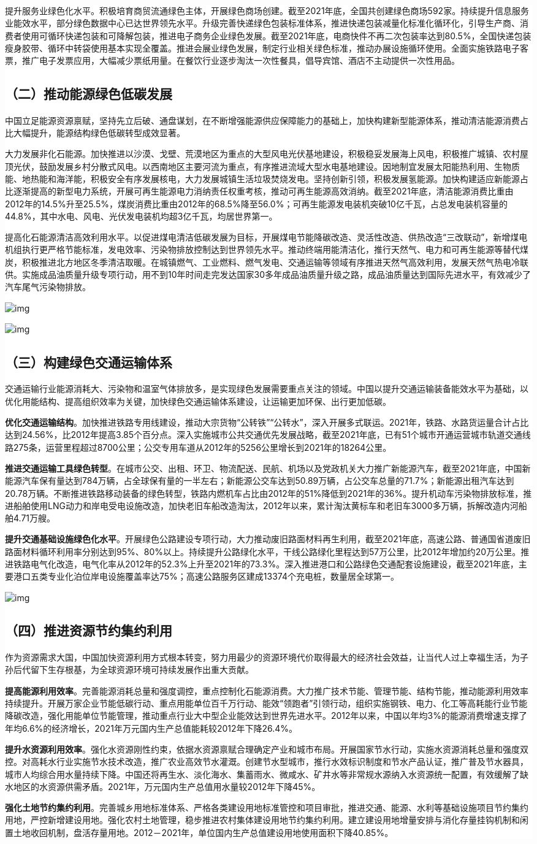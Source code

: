 提升服务业绿色化水平。积极培育商贸流通绿色主体，开展绿色商场创建。截至2021年底，全国共创建绿色商场592家。持续提升信息服务业能效水平，部分绿色数据中心已达世界领先水平。升级完善快递绿色包装标准体系，推进快递包装减量化标准化循环化，引导生产商、消费者使用可循环快递包装和可降解包装，推进电子商务企业绿色发展。截至2021年底，电商快件不再二次包装率达到80.5%，全国快递包装瘦身胶带、循环中转袋使用基本实现全覆盖。推进会展业绿色发展，制定行业相关绿色标准，推动办展设施循环使用。全面实施铁路电子客票，推广电子发票应用，大幅减少票纸用量。在餐饮行业逐步淘汰一次性餐具，倡导宾馆、酒店不主动提供一次性用品。

## （二）推动能源绿色低碳发展

中国立足能源资源禀赋，坚持先立后破、通盘谋划，在不断增强能源供应保障能力的基础上，加快构建新型能源体系，推动清洁能源消费占比大幅提升，能源结构绿色低碳转型成效显著。

大力发展非化石能源。加快推进以沙漠、戈壁、荒漠地区为重点的大型风电光伏基地建设，积极稳妥发展海上风电，积极推广城镇、农村屋顶光伏，鼓励发展乡村分散式风电。以西南地区主要河流为重点，有序推进流域大型水电基地建设。因地制宜发展太阳能热利用、生物质能、地热能和海洋能，积极安全有序发展核电，大力发展城镇生活垃圾焚烧发电。坚持创新引领，积极发展氢能源。加快构建适应新能源占比逐渐提高的新型电力系统，开展可再生能源电力消纳责任权重考核，推动可再生能源高效消纳。截至2021年底，清洁能源消费比重由2012年的14.5%升至25.5%，煤炭消费比重由2012年的68.5%降至56.0%；可再生能源发电装机突破10亿千瓦，占总发电装机容量的44.8%，其中水电、风电、光伏发电装机均超3亿千瓦，均居世界第一。

提高化石能源清洁高效利用水平。以促进煤电清洁低碳发展为目标，开展煤电节能降碳改造、灵活性改造、供热改造“三改联动”，新增煤电机组执行更严格节能标准，发电效率、污染物排放控制达到世界领先水平。推动终端用能清洁化，推行天然气、电力和可再生能源等替代煤炭，积极推进北方地区冬季清洁取暖。在城镇燃气、工业燃料、燃气发电、交通运输等领域有序推进天然气高效利用，发展天然气热电冷联供。实施成品油质量升级专项行动，用不到10年时间走完发达国家30多年成品油质量升级之路，成品油质量达到国际先进水平，有效减少了汽车尾气污染物排放。

![img](https://www.gov.cn/zhengce/2023-01/19/W020230224630546951660.jpg)

![img](https://www.gov.cn/zhengce/2023-01/19/W020230224630547002442.jpg)

## （三）构建绿色交通运输体系

交通运输行业能源消耗大、污染物和温室气体排放多，是实现绿色发展需要重点关注的领域。中国以提升交通运输装备能效水平为基础，以优化用能结构、提高组织效率为关键，加快绿色交通运输体系建设，让运输更加环保、出行更加低碳。

**优化交通运输结构**。加快推进铁路专用线建设，推动大宗货物“公转铁”“公转水”，深入开展多式联运。2021年，铁路、水路货运量合计占比达到24.56%，比2012年提高3.85个百分点。深入实施城市公共交通优先发展战略，截至2021年底，已有51个城市开通运营城市轨道交通线路275条，运营里程超过8700公里；公交专用车道从2012年的5256公里增长到2021年的18264公里。

**推进交通运输工具绿色转型**。在城市公交、出租、环卫、物流配送、民航、机场以及党政机关大力推广新能源汽车，截至2021年底，中国新能源汽车保有量达到784万辆，占全球保有量的一半左右；新能源公交车达到50.89万辆，占公交车总量的71.7%；新能源出租汽车达到20.78万辆。不断推进铁路移动装备的绿色转型，铁路内燃机车占比由2012年的51%降低到2021年的36%。提升机动车污染物排放标准，推进船舶使用LNG动力和岸电受电设施改造，加快老旧车船改造淘汰，2012年以来，累计淘汰黄标车和老旧车3000多万辆，拆解改造内河船舶4.71万艘。

**提升交通基础设施绿色化水平**。开展绿色公路建设专项行动，大力推动废旧路面材料再生利用，截至2021年底，高速公路、普通国省道废旧路面材料循环利用率分别达到95%、80%以上。持续提升公路绿化水平，干线公路绿化里程达到57万公里，比2012年增加约20万公里。推进铁路电气化改造，电气化率从2012年的52.3%上升至2021年的73.3%。深入推进港口和公路绿色交通配套设施建设，截至2021年底，主要港口五类专业化泊位岸电设施覆盖率达75%；高速公路服务区建成13374个充电桩，数量居全球第一。

![img](https://www.gov.cn/zhengce/2023-01/19/W020230224630547071024.jpg)

## （四）推进资源节约集约利用

作为资源需求大国，中国加快资源利用方式根本转变，努力用最少的资源环境代价取得最大的经济社会效益，让当代人过上幸福生活，为子孙后代留下生存根基，为全球资源环境可持续发展作出重大贡献。

**提高能源利用效率**。完善能源消耗总量和强度调控，重点控制化石能源消费。大力推广技术节能、管理节能、结构节能，推动能源利用效率持续提升。开展万家企业节能低碳行动、重点用能单位百千万行动、能效“领跑者”引领行动，组织实施钢铁、电力、化工等高耗能行业节能降碳改造，强化用能单位节能管理，推动重点行业大中型企业能效达到世界先进水平。2012年以来，中国以年均3%的能源消费增速支撑了年均6.6%的经济增长，2021年万元国内生产总值能耗较2012年下降26.4%。

**提升水资源利用效率**。强化水资源刚性约束，依据水资源禀赋合理确定产业和城市布局。开展国家节水行动，实施水资源消耗总量和强度双控。对高耗水行业实施节水技术改造，推广农业高效节水灌溉。创建节水型城市，推行水效标识制度和节水产品认证，推广普及节水器具，城市人均综合用水量持续下降。中国还将再生水、淡化海水、集蓄雨水、微咸水、矿井水等非常规水源纳入水资源统一配置，有效缓解了缺水地区的水资源供需矛盾。2021年，万元国内生产总值用水量较2012年下降45%。

**强化土地节约集约利用**。完善城乡用地标准体系、严格各类建设用地标准管控和项目审批，推进交通、能源、水利等基础设施项目节约集约用地，严控新增建设用地。强化农村土地管理，稳步推进农村集体建设用地节约集约利用。建立建设用地增量安排与消化存量挂钩机制和闲置土地收回机制，盘活存量用地。2012－2021年，单位国内生产总值建设用地使用面积下降40.85%。
